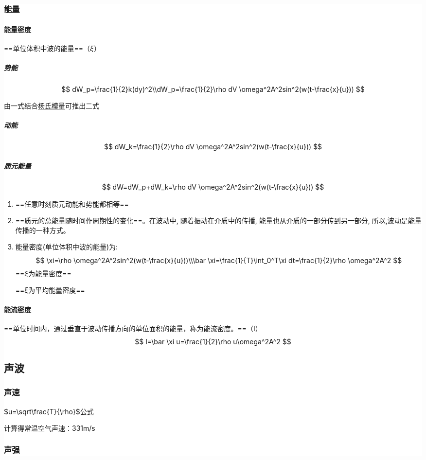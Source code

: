 ### 能量

#### 能量密度

==单位体积中波的能量==（$\xi$）

##### 势能

$$
dW_p=\frac{1}{2}k(dy)^2\\dW_p=\frac{1}{2}\rho dV \omega^2A^2sin^2(w(t-\frac{x}{u}))
$$

由一式结合[杨氏模量](####杨氏模量)可推出二式

##### 动能

$$
dW_k=\frac{1}{2}\rho dV \omega^2A^2sin^2(w(t-\frac{x}{u}))
$$

##### 质元能量

$$
dW=dW_p+dW_k=\rho dV \omega^2A^2sin^2(w(t-\frac{x}{u}))
$$

1. ==任意时刻质元动能和势能都相等==

2. ==质元的总能量随时间作周期性的变化==。在波动中, 随着振动在介质中的传播, 能量也从介质的一部分传到另一部分, 所以,波动是能量传播的一种方式。

3. 能量密度(单位体积中波的能量)为:
   $$
   \xi=\rho \omega^2A^2sin^2(w(t-\frac{x}{u}))\\\bar \xi=\frac{1}{T}\int_0^T\xi dt=\frac{1}{2}\rho \omega^2A^2
   $$
   ==$\xi$为能量密度==

   ==$\bar \xi$为平均能量密度==

#### 能流密度

​       ==单位时间内，通过垂直于波动传播方向的单位面积的能量，称为能流密度。==（I）
$$
I=\bar \xi u=\frac{1}{2}\rho u\omega^2A^2
$$

## 声波

### 声速

$u=\sqrt\frac{T}{\rho}$[公式](####切变模量)

计算得常温空气声速：331m/s

### 声强
